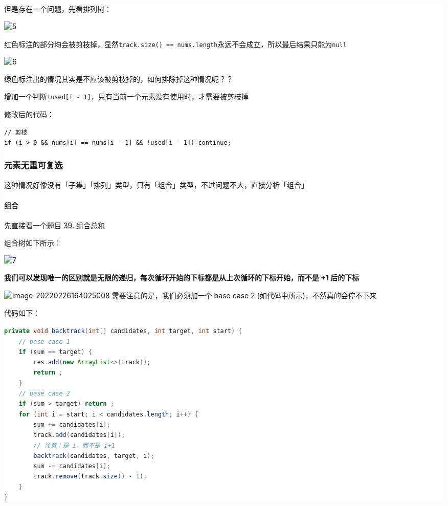 但是存在一个问题，先看排列树：

![5](https://cdn.jsdelivr.net/gh/LFool/image-hosting@master/20220404/1625271649060727aFqhik5.svg)

红色标注的部分均会被剪枝掉，显然`track.size() == nums.length`永远不会成立，所以最后结果只能为`null`

![6](https://cdn.jsdelivr.net/gh/LFool/image-hosting@master/20220404/1633081649061188Wss46F6.svg)

绿色标注出的情况其实是不应该被剪枝掉的，如何排除掉这种情况呢？？

增加一个判断`!used[i - 1]`，只有当前一个元素没有使用时，才需要被剪枝掉

修改后的代码：

```
// 剪枝
if (i > 0 && nums[i] == nums[i - 1] && !used[i - 1]) continue;
```

### 元素无重可复选

这种情况好像没有「子集」「排列」类型，只有「组合」类型，不过问题不大，直接分析「组合」

#### 组合

先直接看一个题目 [39. 组合总和](https://leetcode-cn.com/problems/combination-sum)

组合树如下所示：

![7](https://cdn.jsdelivr.net/gh/LFool/image-hosting@master/20220404/1655301649062530ZfrJUW7.svg)

**我们可以发现唯一的区别就是无限的递归，每次循环开始的下标都是从上次循环的下标开始，而不是 +1 后的下标**

![image-20220226164025008](https://tva1.sinaimg.cn/large/e6c9d24egy1h66ycj9oa4j2028028a9u.jpg) 需要注意的是，我们必须加一个 base case 2 (如代码中所示)，不然真的会停不下来

代码如下：

```java
private void backtrack(int[] candidates, int target, int start) {
    // base case 1
    if (sum == target) {
        res.add(new ArrayList<>(track));
        return ;
    }
    // base case 2
    if (sum > target) return ;
    for (int i = start; i < candidates.length; i++) {
        sum += candidates[i];
        track.add(candidates[i]);
        // 注意：是 i，而不是 i+1
        backtrack(candidates, target, i);
        sum -= candidates[i];
        track.remove(track.size() - 1);
    }
}
```
